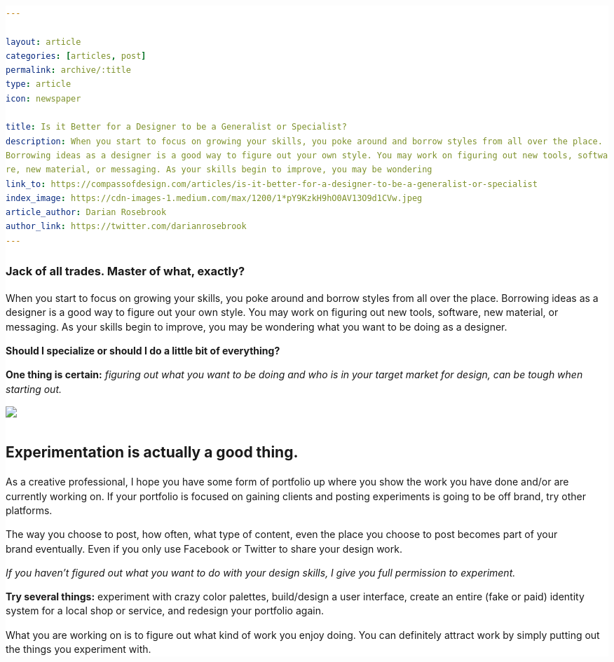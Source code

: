 ```yaml
---

layout: article
categories: [articles, post]
permalink: archive/:title
type: article
icon: newspaper

title: Is it Better for a Designer to be a Generalist or Specialist?
description: When you start to focus on growing your skills, you poke around and borrow styles from all over the place. Borrowing ideas as a designer is a good way to figure out your own style. You may work on figuring out new tools, software, new material, or messaging. As your skills begin to improve, you may be wondering
link_to: https://compassofdesign.com/articles/is-it-better-for-a-designer-to-be-a-generalist-or-specialist
index_image: https://cdn-images-1.medium.com/max/1200/1*pY9KzkH9hO0AV13O9d1CVw.jpeg
article_author: Darian Rosebrook
author_link: https://twitter.com/darianrosebrook
---
```

### Jack of all trades. Master of what, exactly?

When you start to focus on growing your skills, you poke around and borrow styles from all over the place. Borrowing ideas as a designer is a good way to figure out your own style. You may work on figuring out new tools, software, new material, or messaging. As your skills begin to improve, you may be wondering what you want to be doing as a designer.

**Should I specialize or should I do a little bit of everything?**

**One thing is certain:** *figuring out what you want to be doing and who is in your target market for design, can be tough when starting out.*

![](https://cdn-images-1.medium.com/max/2000/0*qTQdWiKlbzWmJC86.jpg)

## Experimentation is actually a good thing.

As a creative professional, I hope you have some form of portfolio up where you show the work you have done and/or are currently working on. If your portfolio is focused on gaining clients and posting experiments is going to be off brand, try other platforms.

The way you choose to post, how often, what type of content, even the place you choose to post becomes part of your brand eventually. Even if you only use Facebook or Twitter to share your design work.

*If you haven’t figured out what you want to do with your design skills, I give you full permission to experiment.*

**Try several things:** experiment with crazy color palettes, build/design a user interface, create an entire (fake or paid) identity system for a local shop or service, and redesign your portfolio again.

What you are working on is to figure out what kind of work you enjoy doing. You can definitely attract work by simply putting out the things you experiment with.
